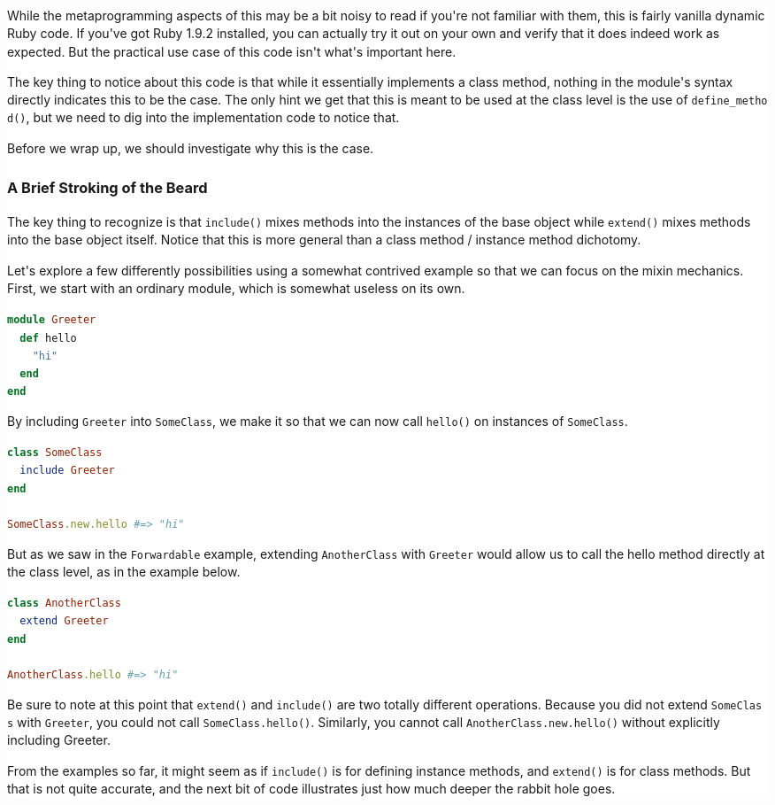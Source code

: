 While the metaprogramming aspects of this may be a bit noisy to read if you're not familiar with them, this is fairly vanilla dynamic Ruby code. If you've got Ruby 1.9.2 installed, you can actually try it out on your own and verify that it does indeed work as expected. But the practical use case of this code isn't what's important here.

The key thing to notice about this code is that while it essentially implements a class method, nothing in the module's syntax directly indicates this to be the case. The only hint we get that this is meant to be used at the class level is the use of `define_method()`, but we need to dig into the implementation code to notice that.

Before we wrap up, we should investigate why this is the case.

### A Brief Stroking of the Beard

The key thing to recognize is that `include()` mixes methods into the instances of the base object while `extend()` mixes methods into the base object itself. Notice that this is more general than a class method / instance method dichotomy.

Let's explore a few differently possibilities using a somewhat contrived example so that we can focus on the mixin mechanics. First, we start with an ordinary module, which is somewhat useless on its own.

```ruby
module Greeter
  def hello
    "hi"
  end
end
```

By including `Greeter` into `SomeClass`, we make it so that we can now call `hello()` on instances of `SomeClass`.

```ruby
class SomeClass
  include Greeter
end

SomeClass.new.hello #=> "hi"
```

But as we saw in the `Forwardable` example, extending `AnotherClass` with `Greeter` would allow us to call the hello method directly at the class level, as in the example below.

```ruby
class AnotherClass
  extend Greeter
end

AnotherClass.hello #=> "hi"
```

Be sure to note at this point that `extend()` and `include()` are two totally different operations. Because you did not extend `SomeClass` with `Greeter`, you could not call `SomeClass.hello()`. Similarly, you cannot call `AnotherClass.new.hello()` without explicitly including Greeter.

From the examples so far, it might seem as if `include()` is for defining instance methods, and `extend()` is for class methods. But that is not quite accurate, and the next bit of code illustrates just how much deeper the rabbit hole goes.
